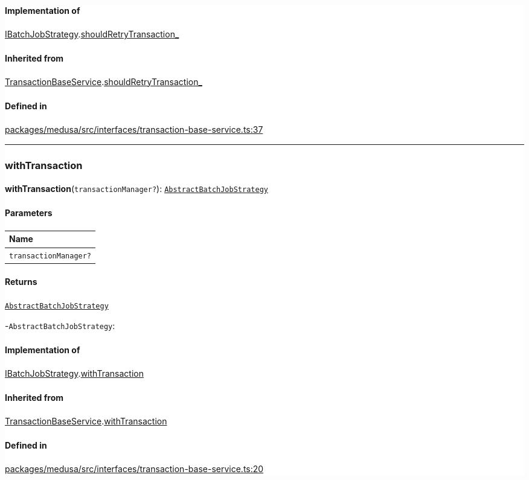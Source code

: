 #### Implementation of

[IBatchJobStrategy](../interfaces/IBatchJobStrategy.md).[shouldRetryTransaction_](../interfaces/IBatchJobStrategy.md#shouldretrytransaction_)

#### Inherited from

[TransactionBaseService](TransactionBaseService.md).[shouldRetryTransaction_](TransactionBaseService.md#shouldretrytransaction_)

#### Defined in

[packages/medusa/src/interfaces/transaction-base-service.ts:37](https://github.com/medusajs/medusa/blob/3d9f5ae63/packages/medusa/src/interfaces/transaction-base-service.ts#L37)

___

### withTransaction

**withTransaction**(`transactionManager?`): [`AbstractBatchJobStrategy`](AbstractBatchJobStrategy.md)

#### Parameters

| Name |
| :------ |
| `transactionManager?` | [`EntityManager`](EntityManager.md) |

#### Returns

[`AbstractBatchJobStrategy`](AbstractBatchJobStrategy.md)

-`AbstractBatchJobStrategy`: 

#### Implementation of

[IBatchJobStrategy](../interfaces/IBatchJobStrategy.md).[withTransaction](../interfaces/IBatchJobStrategy.md#withtransaction)

#### Inherited from

[TransactionBaseService](TransactionBaseService.md).[withTransaction](TransactionBaseService.md#withtransaction)

#### Defined in

[packages/medusa/src/interfaces/transaction-base-service.ts:20](https://github.com/medusajs/medusa/blob/3d9f5ae63/packages/medusa/src/interfaces/transaction-base-service.ts#L20)
